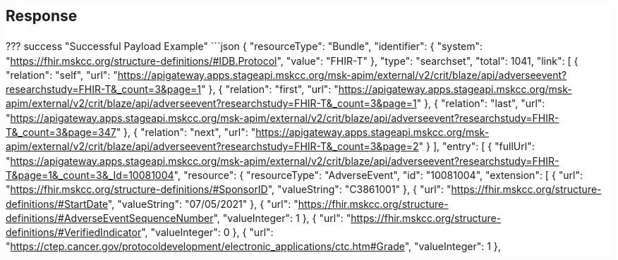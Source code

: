 
## Response

??? success "Successful Payload Example"
    ```json
    {
    "resourceType": "Bundle",
    "identifier": {
        "system": "https://fhir.mskcc.org/structure-definitions/#IDB.Protocol",
        "value": "FHIR-T"
    },
    "type": "searchset",
    "total": 1041,
    "link": [
        {
          "relation": "self",
          "url": "https://apigateway.apps.stageapi.mskcc.org/msk-apim/external/v2/crit/blaze/api/adverseevent?researchstudy=FHIR-T&_count=3&page=1"
        },
        {
          "relation": "first",
          "url": "https://apigateway.apps.stageapi.mskcc.org/msk-apim/external/v2/crit/blaze/api/adverseevent?researchstudy=FHIR-T&_count=3&page=1"
        },
        {
          "relation": "last",
          "url": "https://apigateway.apps.stageapi.mskcc.org/msk-apim/external/v2/crit/blaze/api/adverseevent?researchstudy=FHIR-T&_count=3&page=347"
        },
        {
          "relation": "next",
          "url": "https://apigateway.apps.stageapi.mskcc.org/msk-apim/external/v2/crit/blaze/api/adverseevent?researchstudy=FHIR-T&_count=3&page=2"
        }
    ],
    "entry": [
        {
            "fullUrl": "https://apigateway.apps.stageapi.mskcc.org/msk-apim/external/v2/crit/blaze/api/adverseevent?researchstudy=FHIR-T&page=1&_count=3&_Id=10081004",
            "resource": {
            "resourceType": "AdverseEvent",
            "id": "10081004",
            "extension": [
                {
                "url": "https://fhir.mskcc.org/structure-definitions/#SponsorID",
                "valueString": "C3861001"
                },
                {
                "url": "https://fhir.mskcc.org/structure-definitions/#StartDate",
                "valueString": "07/05/2021"
                },
                {
                "url": "https://fhir.mskcc.org/structure-definitions/#AdverseEventSequenceNumber",
                "valueInteger": 1
                },
                {
                "url": "https://fhir.mskcc.org/structure-definitions/#VerifiedIndicator",
                "valueInteger": 0
                },
                {
                "url": "https://ctep.cancer.gov/protocoldevelopment/electronic_applications/ctc.htm#Grade",
                "valueInteger": 1
                },